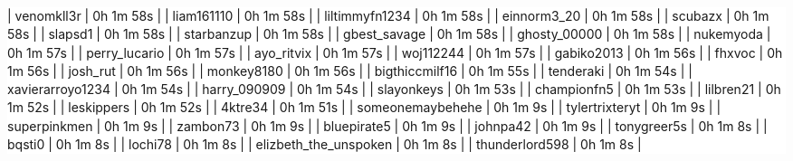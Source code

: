 | venomkll3r | 0h 1m 58s |
| liam161110 | 0h 1m 58s |
| liltimmyfn1234 | 0h 1m 58s |
| einnorm3_20 | 0h 1m 58s |
| scubazx | 0h 1m 58s |
| slapsd1 | 0h 1m 58s |
| starbanzup | 0h 1m 58s |
| gbest_savage | 0h 1m 58s |
| ghosty_00000 | 0h 1m 58s |
| nukemyoda | 0h 1m 57s |
| perry_lucario | 0h 1m 57s |
| ayo_ritvix | 0h 1m 57s |
| woj112244 | 0h 1m 57s |
| gabiko2013 | 0h 1m 56s |
| fhxvoc | 0h 1m 56s |
| josh_rut | 0h 1m 56s |
| monkey8180 | 0h 1m 56s |
| bigthiccmilf16 | 0h 1m 55s |
| tenderaki | 0h 1m 54s |
| xavierarroyo1234 | 0h 1m 54s |
| harry_090909 | 0h 1m 54s |
| slayonkeys | 0h 1m 53s |
| championfn5 | 0h 1m 53s |
| lilbren21 | 0h 1m 52s |
| leskippers | 0h 1m 52s |
| 4ktre34 | 0h 1m 51s |
| someonemaybehehe | 0h 1m 9s |
| tylertrixteryt | 0h 1m 9s |
| superpinkmen | 0h 1m 9s |
| zambon73 | 0h 1m 9s |
| bluepirate5 | 0h 1m 9s |
| johnpa42 | 0h 1m 9s |
| tonygreer5s | 0h 1m 8s |
| bqsti0 | 0h 1m 8s |
| lochi78 | 0h 1m 8s |
| elizbeth_the_unspoken | 0h 1m 8s |
| thunderlord598 | 0h 1m 8s |